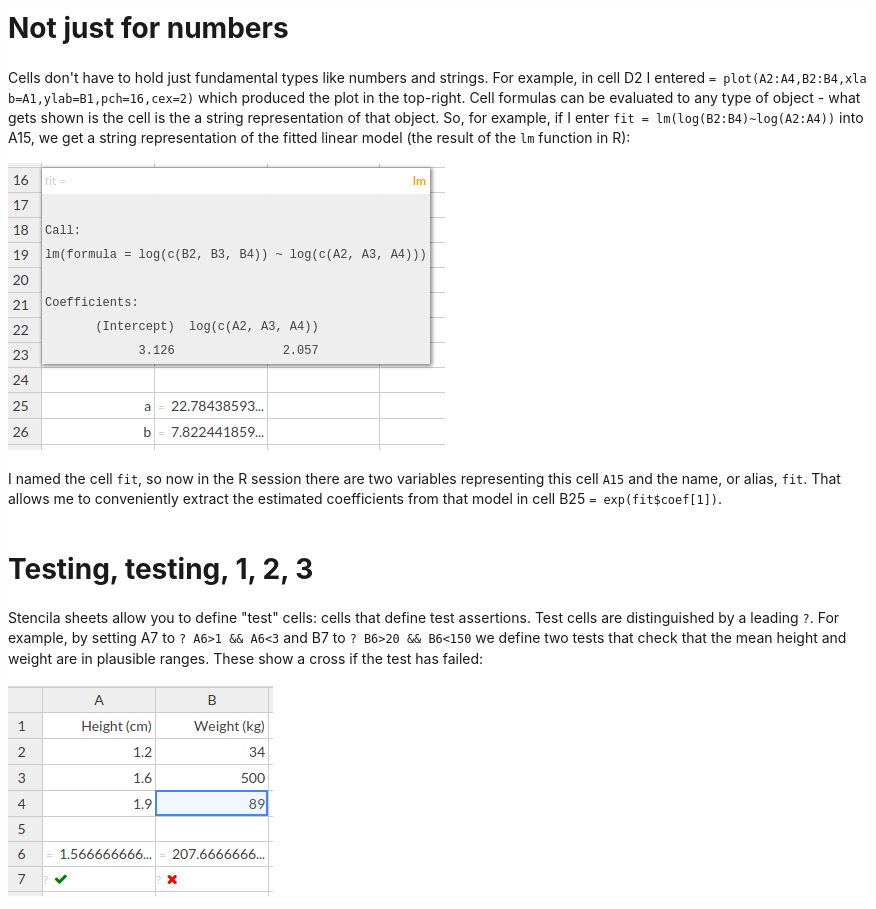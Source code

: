 # Not just for numbers

Cells don't have to hold just fundamental types like numbers and strings. For example, in cell D2 I entered `= plot(A2:A4,B2:B4,xlab=A1,ylab=B1,pch=16,cex=2)` which produced the plot in the top-right. Cell formulas can be evaluated to any type of object - what gets shown is the cell is the a string representation of that object. So, for example, if I enter `fit = lm(log(B2:B4)~log(A2:A4))` into A15, we get a string representation of the fitted linear model (the result of the `lm` function in R):

![](screenshot-lm.png)

I named the cell `fit`, so now in the R session there are two variables representing this cell `A15` and the name, or alias, `fit`. That allows me to conveniently extract the estimated coefficients from that model in cell B25 `= exp(fit$coef[1])`.


# Testing, testing, 1, 2, 3

Stencila sheets allow you to define "test" cells: cells that define test assertions. Test cells are distinguished by a leading `?`. For example, by setting A7 to `? A6>1 && A6<3` and B7 to `? B6>20 && B6<150` we define two tests that check that the mean height and weight are in plausible ranges. These show a cross if the test has failed:

![](screenshot-tests.png)
